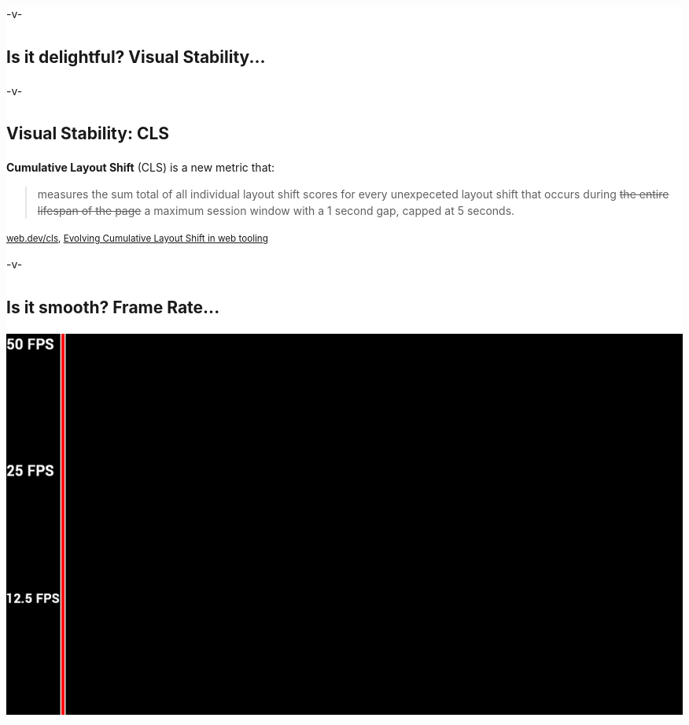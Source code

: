 -v-

## Is it delightful? Visual Stability...

<video controls width="800" autoplay loop>
  <source src="./images/layout-shift.mp4" type="video/mp4">
  Sorry, your browser doesn't support embedded videos.
</video>

-v-

## Visual Stability: CLS

**Cumulative Layout Shift** (CLS) is a new metric that:

> measures the sum total of all individual layout shift scores for every unexpeceted layout shift that occurs during ~~the entire lifespan of the page~~ a maximum session window with a 1 second gap, capped at 5 seconds.

<small>[web.dev/cls](https://web.dev/cls/), [Evolving Cumulative Layout Shift in web tooling](https://web.dev/cls-web-tooling/)</small>

-v-

## Is it smooth? Frame Rate...

<img src="./images/frames_per_second.gif" alt="Frames per second comparison for visual jank" >
